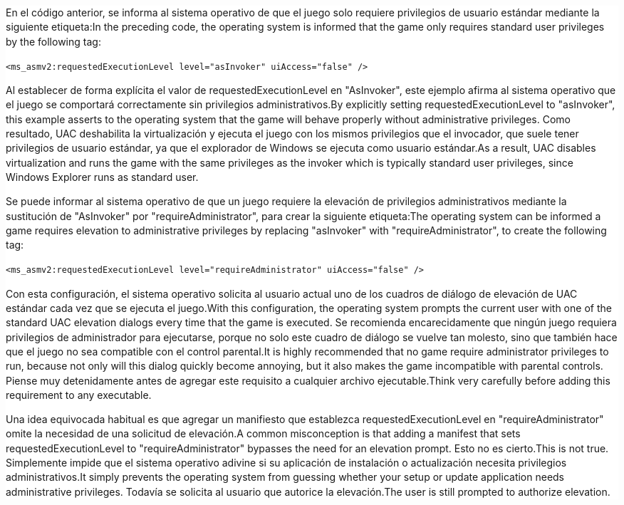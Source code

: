 <span data-ttu-id="49b74-254">En el código anterior, se informa al sistema operativo de que el juego solo requiere privilegios de usuario estándar mediante la siguiente etiqueta:</span><span class="sxs-lookup"><span data-stu-id="49b74-254">In the preceding code, the operating system is informed that the game only requires standard user privileges by the following tag:</span></span>

``` syntax
<ms_asmv2:requestedExecutionLevel level="asInvoker" uiAccess="false" />
```

<span data-ttu-id="49b74-255">Al establecer de forma explícita el valor de requestedExecutionLevel en "AsInvoker", este ejemplo afirma al sistema operativo que el juego se comportará correctamente sin privilegios administrativos.</span><span class="sxs-lookup"><span data-stu-id="49b74-255">By explicitly setting requestedExecutionLevel to "asInvoker", this example asserts to the operating system that the game will behave properly without administrative privileges.</span></span> <span data-ttu-id="49b74-256">Como resultado, UAC deshabilita la virtualización y ejecuta el juego con los mismos privilegios que el invocador, que suele tener privilegios de usuario estándar, ya que el explorador de Windows se ejecuta como usuario estándar.</span><span class="sxs-lookup"><span data-stu-id="49b74-256">As a result, UAC disables virtualization and runs the game with the same privileges as the invoker   which is typically standard user privileges, since Windows Explorer runs as standard user.</span></span>

<span data-ttu-id="49b74-257">Se puede informar al sistema operativo de que un juego requiere la elevación de privilegios administrativos mediante la sustitución de "AsInvoker" por "requireAdministrator", para crear la siguiente etiqueta:</span><span class="sxs-lookup"><span data-stu-id="49b74-257">The operating system can be informed a game requires elevation to administrative privileges by replacing "asInvoker" with "requireAdministrator", to create the following tag:</span></span>

``` syntax
<ms_asmv2:requestedExecutionLevel level="requireAdministrator" uiAccess="false" />
```

<span data-ttu-id="49b74-258">Con esta configuración, el sistema operativo solicita al usuario actual uno de los cuadros de diálogo de elevación de UAC estándar cada vez que se ejecuta el juego.</span><span class="sxs-lookup"><span data-stu-id="49b74-258">With this configuration, the operating system prompts the current user with one of the standard UAC elevation dialogs every time that the game is executed.</span></span> <span data-ttu-id="49b74-259">Se recomienda encarecidamente que ningún juego requiera privilegios de administrador para ejecutarse, porque no solo este cuadro de diálogo se vuelve tan molesto, sino que también hace que el juego no sea compatible con el control parental.</span><span class="sxs-lookup"><span data-stu-id="49b74-259">It is highly recommended that no game require administrator privileges to run, because not only will this dialog quickly become annoying, but it also makes the game incompatible with parental controls.</span></span> <span data-ttu-id="49b74-260">Piense muy detenidamente antes de agregar este requisito a cualquier archivo ejecutable.</span><span class="sxs-lookup"><span data-stu-id="49b74-260">Think very carefully before adding this requirement to any executable.</span></span>

<span data-ttu-id="49b74-261">Una idea equivocada habitual es que agregar un manifiesto que establezca requestedExecutionLevel en "requireAdministrator" omite la necesidad de una solicitud de elevación.</span><span class="sxs-lookup"><span data-stu-id="49b74-261">A common misconception is that adding a manifest that sets requestedExecutionLevel to "requireAdministrator" bypasses the need for an elevation prompt.</span></span> <span data-ttu-id="49b74-262">Esto no es cierto.</span><span class="sxs-lookup"><span data-stu-id="49b74-262">This is not true.</span></span> <span data-ttu-id="49b74-263">Simplemente impide que el sistema operativo adivine si su aplicación de instalación o actualización necesita privilegios administrativos.</span><span class="sxs-lookup"><span data-stu-id="49b74-263">It simply prevents the operating system from guessing whether your setup or update application needs administrative privileges.</span></span> <span data-ttu-id="49b74-264">Todavía se solicita al usuario que autorice la elevación.</span><span class="sxs-lookup"><span data-stu-id="49b74-264">The user is still prompted to authorize elevation.</span></span>
